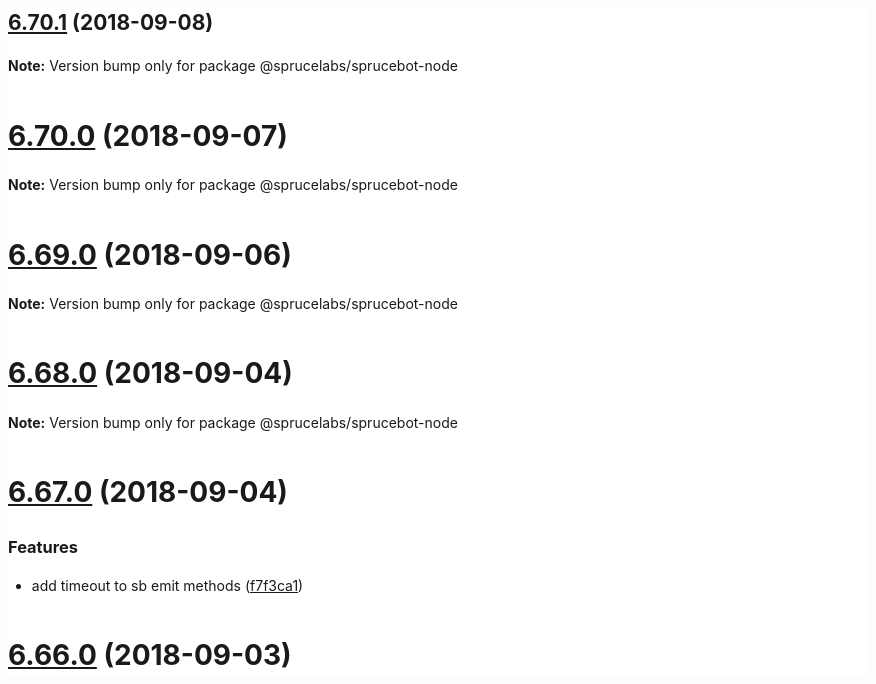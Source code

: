



<a name="6.70.1"></a>
## [6.70.1](https://github.com/sprucelabsai/workspace.sprucebot-skills-kit/compare/v6.70.0...v6.70.1) (2018-09-08)

**Note:** Version bump only for package @sprucelabs/sprucebot-node





<a name="6.70.0"></a>
# [6.70.0](https://github.com/sprucelabsai/workspace.sprucebot-skills-kit/compare/v6.69.0...v6.70.0) (2018-09-07)

**Note:** Version bump only for package @sprucelabs/sprucebot-node





<a name="6.69.0"></a>
# [6.69.0](https://github.com/sprucelabsai/workspace.sprucebot-skills-kit/compare/v6.68.0...v6.69.0) (2018-09-06)

**Note:** Version bump only for package @sprucelabs/sprucebot-node





<a name="6.68.0"></a>
# [6.68.0](https://github.com/sprucelabsai/workspace.sprucebot-skills-kit/compare/v6.67.0...v6.68.0) (2018-09-04)

**Note:** Version bump only for package @sprucelabs/sprucebot-node





<a name="6.67.0"></a>
# [6.67.0](https://github.com/sprucelabsai/workspace.sprucebot-skills-kit/compare/v6.66.0...v6.67.0) (2018-09-04)


### Features

* add timeout to sb emit methods ([f7f3ca1](https://github.com/sprucelabsai/workspace.sprucebot-skills-kit/commit/f7f3ca1))





<a name="6.66.0"></a>
# [6.66.0](https://github.com/sprucelabsai/workspace.sprucebot-skills-kit/compare/v6.65.2...v6.66.0) (2018-09-03)
